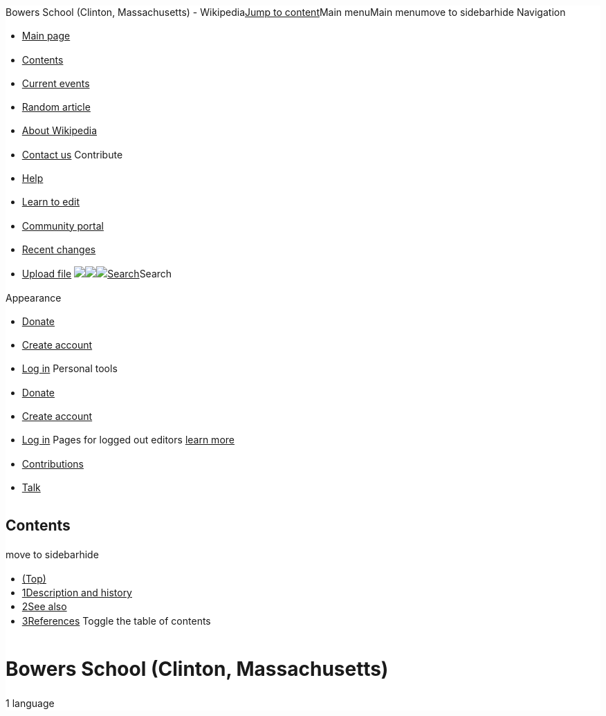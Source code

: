 Bowers School (Clinton, Massachusetts) - Wikipedia[Jump to content](#bodyContent)Main menuMain menumove to sidebarhide Navigation 

* [Main page](/wiki/Main_Page)
* [Contents](/wiki/Wikipedia:Contents)
* [Current events](/wiki/Portal:Current_events)
* [Random article](/wiki/Special:Random)
* [About Wikipedia](/wiki/Wikipedia:About)
* [Contact us](//en.wikipedia.org/wiki/Wikipedia:Contact_us)
 Contribute 

* [Help](/wiki/Help:Contents)
* [Learn to edit](/wiki/Help:Introduction)
* [Community portal](/wiki/Wikipedia:Community_portal)
* [Recent changes](/wiki/Special:RecentChanges)
* [Upload file](/wiki/Wikipedia:File_upload_wizard)
[![](/static/images/icons/wikipedia.png)![](/static/images/mobile/copyright/wikipedia-wordmark-en.svg)![](/static/images/mobile/copyright/wikipedia-tagline-en.svg)](/wiki/Main_Page)[Search](/wiki/Special:Search)Search

Appearance

* [Donate](https://donate.wikimedia.org/?wmf_source=donate&wmf_medium=sidebar&wmf_campaign=en.wikipedia.org&uselang=en)
* [Create account](/w/index.php?title=Special:CreateAccount&returnto=Bowers+School+%28Clinton%2C+Massachusetts%29)
* [Log in](/w/index.php?title=Special:UserLogin&returnto=Bowers+School+%28Clinton%2C+Massachusetts%29)
Personal tools

* [Donate](https://donate.wikimedia.org/?wmf_source=donate&wmf_medium=sidebar&wmf_campaign=en.wikipedia.org&uselang=en)
* [Create account](/w/index.php?title=Special:CreateAccount&returnto=Bowers+School+%28Clinton%2C+Massachusetts%29)
* [Log in](/w/index.php?title=Special:UserLogin&returnto=Bowers+School+%28Clinton%2C+Massachusetts%29)
 Pages for logged out editors [learn more](/wiki/Help:Introduction)

* [Contributions](/wiki/Special:MyContributions)
* [Talk](/wiki/Special:MyTalk)

Contents
--------

move to sidebarhide

* [(Top)](#)
* [1Description and history](#Description_and_history)
* [2See also](#See_also)
* [3References](#References)
Toggle the table of contents

Bowers School (Clinton, Massachusetts)
======================================

1 language
